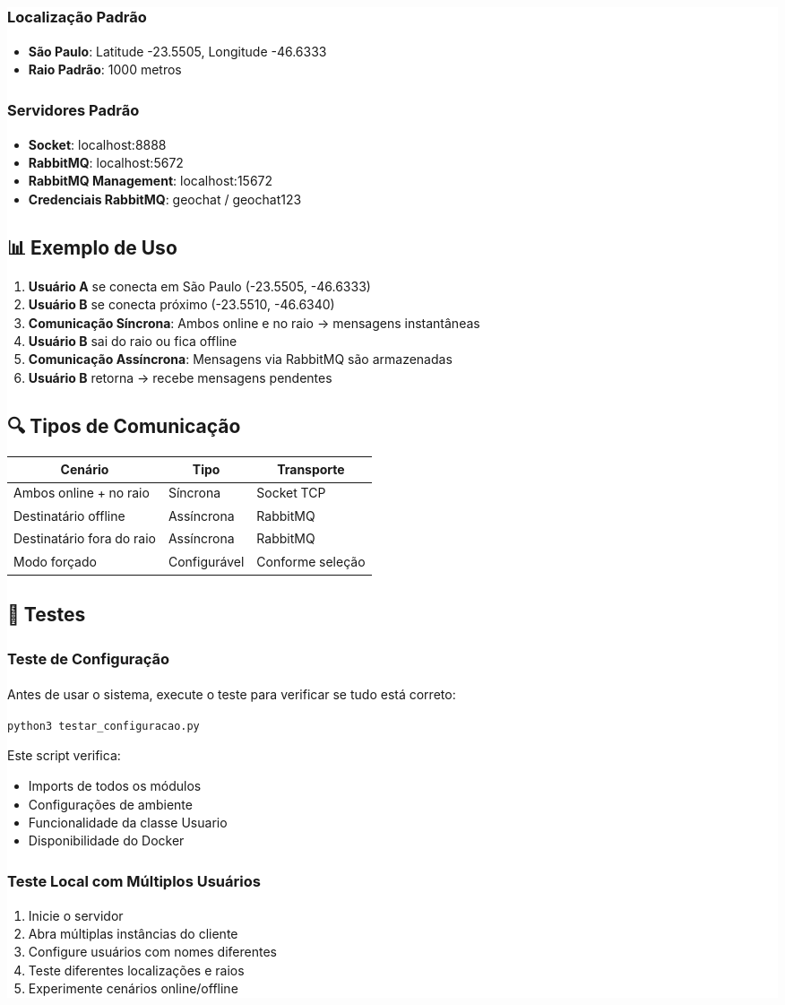 ### Localização Padrão
- **São Paulo**: Latitude -23.5505, Longitude -46.6333
- **Raio Padrão**: 1000 metros

### Servidores Padrão
- **Socket**: localhost:8888
- **RabbitMQ**: localhost:5672
- **RabbitMQ Management**: localhost:15672
- **Credenciais RabbitMQ**: geochat / geochat123

## 📊 Exemplo de Uso

1. **Usuário A** se conecta em São Paulo (-23.5505, -46.6333)
2. **Usuário B** se conecta próximo (-23.5510, -46.6340) 
3. **Comunicação Síncrona**: Ambos online e no raio → mensagens instantâneas
4. **Usuário B** sai do raio ou fica offline
5. **Comunicação Assíncrona**: Mensagens via RabbitMQ são armazenadas
6. **Usuário B** retorna → recebe mensagens pendentes

## 🔍 Tipos de Comunicação

| Cenário | Tipo | Transporte |
|---------|------|------------|
| Ambos online + no raio | Síncrona | Socket TCP |
| Destinatário offline | Assíncrona | RabbitMQ |
| Destinatário fora do raio | Assíncrona | RabbitMQ |
| Modo forçado | Configurável | Conforme seleção |

## 🧪 Testes

### Teste de Configuração

Antes de usar o sistema, execute o teste para verificar se tudo está correto:

```bash
python3 testar_configuracao.py
```

Este script verifica:
- Imports de todos os módulos
- Configurações de ambiente
- Funcionalidade da classe Usuario
- Disponibilidade do Docker

### Teste Local com Múltiplos Usuários

1. Inicie o servidor
2. Abra múltiplas instâncias do cliente  
3. Configure usuários com nomes diferentes
4. Teste diferentes localizações e raios
5. Experimente cenários online/offline
